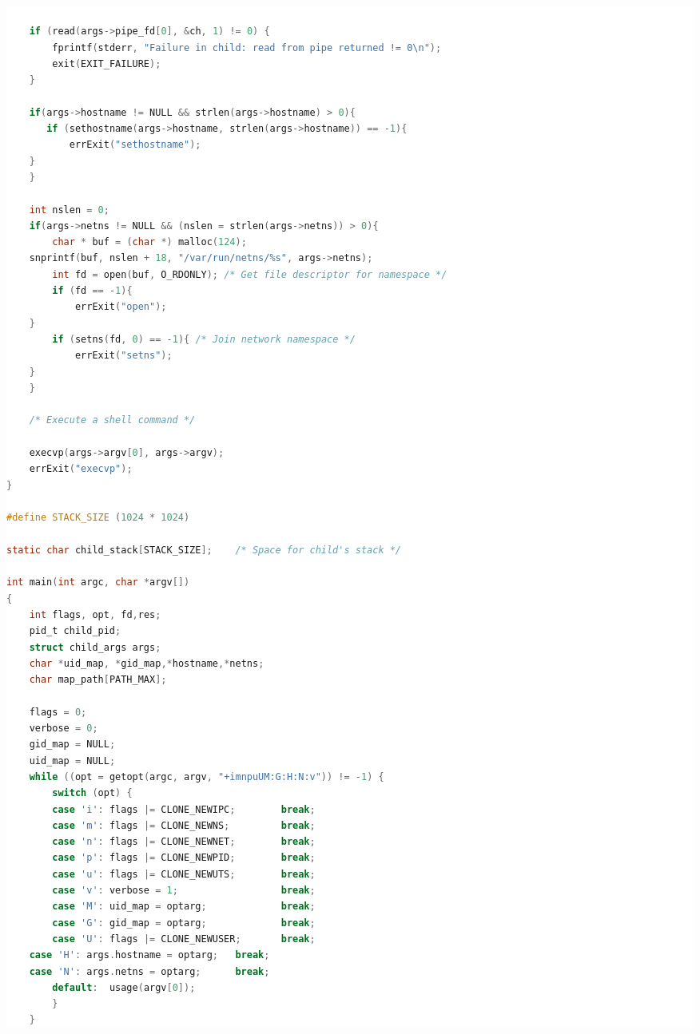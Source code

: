 ```c

    if (read(args->pipe_fd[0], &ch, 1) != 0) {
        fprintf(stderr, "Failure in child: read from pipe returned != 0\n");
        exit(EXIT_FAILURE);
    }

    if(args->hostname != NULL && strlen(args->hostname) > 0){
       if (sethostname(args->hostname, strlen(args->hostname)) == -1){
           errExit("sethostname");
	}
    }

    int nslen = 0;
    if(args->netns != NULL && (nslen = strlen(args->netns)) > 0){
        char * buf = (char *) malloc(124);
	snprintf(buf, nslen + 18, "/var/run/netns/%s", args->netns);
        int fd = open(buf, O_RDONLY); /* Get file descriptor for namespace */
        if (fd == -1){
            errExit("open");
	}
        if (setns(fd, 0) == -1){ /* Join network namespace */
            errExit("setns");
	}
    }

    /* Execute a shell command */

    execvp(args->argv[0], args->argv);
    errExit("execvp");
}

#define STACK_SIZE (1024 * 1024)

static char child_stack[STACK_SIZE];    /* Space for child's stack */

int main(int argc, char *argv[])
{
    int flags, opt, fd,res;
    pid_t child_pid;
    struct child_args args;
    char *uid_map, *gid_map,*hostname,*netns;
    char map_path[PATH_MAX];

    flags = 0;
    verbose = 0;
    gid_map = NULL;
    uid_map = NULL;
    while ((opt = getopt(argc, argv, "+imnpuUM:G:H:N:v")) != -1) {
        switch (opt) {
        case 'i': flags |= CLONE_NEWIPC;        break;
        case 'm': flags |= CLONE_NEWNS;         break;
        case 'n': flags |= CLONE_NEWNET;        break;
        case 'p': flags |= CLONE_NEWPID;        break;
        case 'u': flags |= CLONE_NEWUTS;        break;
        case 'v': verbose = 1;                  break;
        case 'M': uid_map = optarg;             break;
        case 'G': gid_map = optarg;             break;
        case 'U': flags |= CLONE_NEWUSER;       break;
	case 'H': args.hostname = optarg;	break;
	case 'N': args.netns = optarg;		break;
        default:  usage(argv[0]);
        }
    }
```